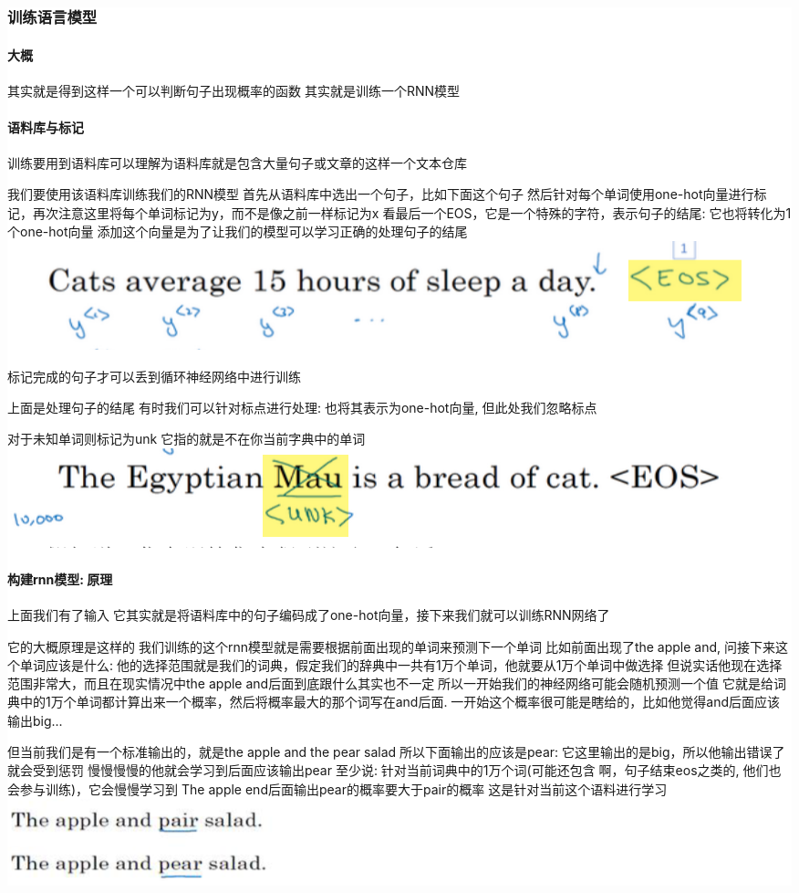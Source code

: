 ### 训练语言模型
#### 大概
其实就是得到这样一个可以判断句子出现概率的函数
其实就是训练一个RNN模型
#### 语料库与标记
训练要用到语料库可以理解为语料库就是包含大量句子或文章的这样一个文本仓库

我们要使用该语料库训练我们的RNN模型
首先从语料库中选出一个句子，比如下面这个句子
然后针对每个单词使用one-hot向量进行标记，再次注意这里将每个单词标记为y，而不是像之前一样标记为x
看最后一个EOS，它是一个特殊的字符，表示句子的结尾: 它也将转化为1个one-hot向量
添加这个向量是为了让我们的模型可以学习正确的处理句子的结尾
![](./images/55.png)

标记完成的句子才可以丢到循环神经网络中进行训练

上面是处理句子的结尾
有时我们可以针对标点进行处理: 也将其表示为one-hot向量, 但此处我们忽略标点


对于未知单词则标记为unk
它指的就是不在你当前字典中的单词
![](./images/56.png)

#### 构建rnn模型: 原理
上面我们有了输入
它其实就是将语料库中的句子编码成了one-hot向量，接下来我们就可以训练RNN网络了

它的大概原理是这样的
我们训练的这个rnn模型就是需要根据前面出现的单词来预测下一个单词
比如前面出现了the apple and, 问接下来这个单词应该是什么: 他的选择范围就是我们的词典，假定我们的辞典中一共有1万个单词，他就要从1万个单词中做选择
但说实话他现在选择范围非常大，而且在现实情况中the apple and后面到底跟什么其实也不一定
所以一开始我们的神经网络可能会随机预测一个值
它就是给词典中的1万个单词都计算出来一个概率，然后将概率最大的那个词写在and后面. 一开始这个概率很可能是瞎给的，比如他觉得and后面应该输出big...

但当前我们是有一个标准输出的，就是the apple and the pear salad
所以下面输出的应该是pear: 它这里输出的是big，所以他输出错误了就会受到惩罚
慢慢慢慢的他就会学习到后面应该输出pear
至少说: 针对当前词典中的1万个词(可能还包含
啊，句子结束eos之类的, 他们也会参与训练)，它会慢慢学习到 The apple end后面输出pear的概率要大于pair的概率
这是针对当前这个语料进行学习
![](./images/57.png)
